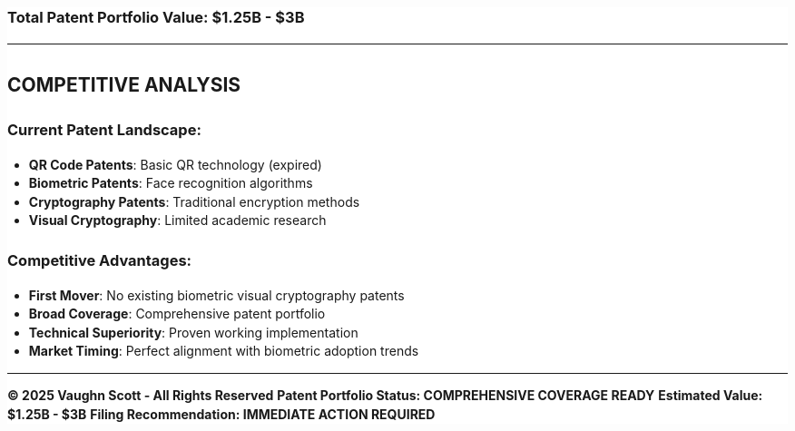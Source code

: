 ### **Total Patent Portfolio Value: $1.25B - $3B**

---

## **COMPETITIVE ANALYSIS**

### **Current Patent Landscape:**
- **QR Code Patents**: Basic QR technology (expired)
- **Biometric Patents**: Face recognition algorithms
- **Cryptography Patents**: Traditional encryption methods
- **Visual Cryptography**: Limited academic research

### **Competitive Advantages:**
- **First Mover**: No existing biometric visual cryptography patents
- **Broad Coverage**: Comprehensive patent portfolio
- **Technical Superiority**: Proven working implementation
- **Market Timing**: Perfect alignment with biometric adoption trends

---

**© 2025 Vaughn Scott - All Rights Reserved**
**Patent Portfolio Status: COMPREHENSIVE COVERAGE READY**
**Estimated Value: $1.25B - $3B**
**Filing Recommendation: IMMEDIATE ACTION REQUIRED**
